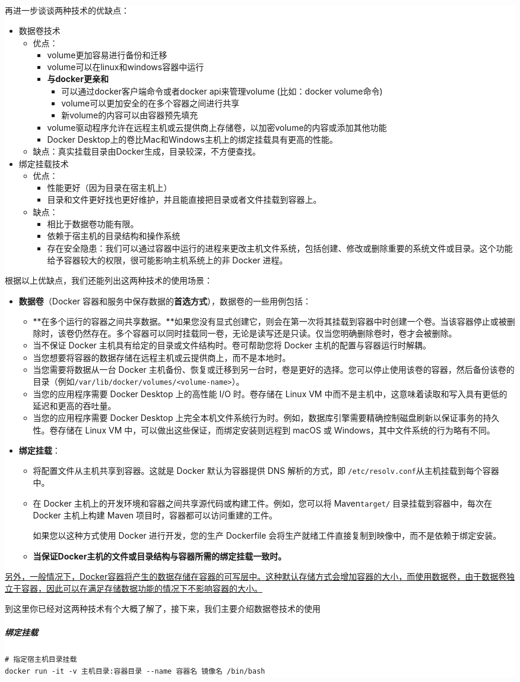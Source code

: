 再进一步谈谈两种技术的优缺点：

- 数据卷技术
  - 优点：
    - volume更加容易进行备份和迁移
    - volume可以在linux和windows容器中运行
    - **与docker更亲和**
      - 可以通过docker客户端命令或者docker api来管理volume (比如：docker volume命令)
      - volume可以更加安全的在多个容器之间进行共享
      - 新volume的内容可以由容器预先填充
    - volume驱动程序允许在远程主机或云提供商上存储卷，以加密volume的内容或添加其他功能
    - Docker Desktop上的卷比Mac和Windows主机上的绑定挂载具有更高的性能。
  - 缺点：真实挂载目录由Docker生成，目录较深，不方便查找。
- 绑定挂载技术
  - 优点：
    - 性能更好（因为目录在宿主机上）
    - 目录和文件更好找也更好维护，并且能直接把目录或者文件挂载到容器上。
  - 缺点：
    - 相比于数据卷功能有限。
    - 依赖于宿主机的目录结构和操作系统
    - 存在安全隐患：我们可以通过容器中运行的进程来更改主机文件系统，包括创建、修改或删除重要的系统文件或目录。这个功能给予容器较大的权限，很可能影响主机系统上的非 Docker 进程。

根据以上优缺点，我们还能列出这两种技术的使用场景：

- **数据卷**（Docker 容器和服务中保存数据的**首选方式**），数据卷的一些用例包括：

  - **在多个运行的容器之间共享数据。**如果您没有显式创建它，则会在第一次将其挂载到容器中时创建一个卷。当该容器停止或被删除时，该卷仍然存在。多个容器可以同时挂载同一卷，无论是读写还是只读。仅当您明确删除卷时，卷才会被删除。
  - 当不保证 Docker 主机具有给定的目录或文件结构时。卷可帮助您将 Docker 主机的配置与容器运行时解耦。
  - 当您想要将容器的数据存储在远程主机或云提供商上，而不是本地时。
  - 当您需要将数据从一台 Docker 主机备份、恢复或迁移到另一台时，卷是更好的选择。您可以停止使用该卷的容器，然后备份该卷的目录（例如`/var/lib/docker/volumes/<volume-name>`）。
  - 当您的应用程序需要 Docker Desktop 上的高性能 I/O 时。卷存储在 Linux VM 中而不是主机中，这意味着读取和写入具有更低的延迟和更高的吞吐量。
  - 当您的应用程序需要 Docker Desktop 上完全本机文件系统行为时。例如，数据库引擎需要精确控制磁盘刷新以保证事务的持久性。卷存储在 Linux VM 中，可以做出这些保证，而绑定安装则远程到 macOS 或 Windows，其中文件系统的行为略有不同。

- **绑定挂载**：

  - 将配置文件从主机共享到容器。这就是 Docker 默认为容器提供 DNS 解析的方式，即 `/etc/resolv.conf`从主机挂载到每个容器中。

  - 在 Docker 主机上的开发环境和容器之间共享源代码或构建工件。例如，您可以将 Maven`target/` 目录挂载到容器中，每次在 Docker 主机上构建 Maven 项目时，容器都可以访问重建的工件。

    如果您以这种方式使用 Docker 进行开发，您的生产 Dockerfile 会将生产就绪工件直接复制到映像中，而不是依赖于绑定安装。

  - **当保证Docker主机的文件或目录结构与容器所需的绑定挂载一致时。**

<u>另外，一般情况下，Docker容器将产生的数据存储在容器的可写层中。这种默认存储方式会增加容器的大小，而使用数据卷，由于数据卷独立于容器，因此可以在满足存储数据功能的情况下不影响容器的大小。</u>

到这里你已经对这两种技术有个大概了解了，接下来，我们主要介绍数据卷技术的使用

##### 绑定挂载

```shell
# 指定宿主机目录挂载
docker run -it -v 主机目录:容器目录 --name 容器名 镜像名 /bin/bash
```
